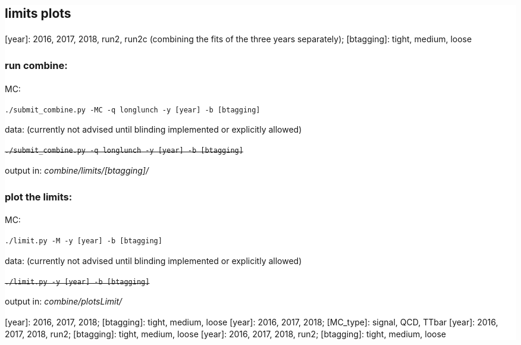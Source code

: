 
## limits plots

[year]: 2016, 2017, 2018, run2, run2c (combining the fits of the three years separately);   [btagging]: tight, medium, loose

### run combine:

MC:
```
./submit_combine.py -MC -q longlunch -y [year] -b [btagging]
```
data: (currently not advised until blinding implemented or explicitly allowed)

~~`./submit_combine.py -q longlunch -y [year] -b [btagging]`~~

output in: *combine/limits/[btagging]/*

### plot the limits:

MC:
```
./limit.py -M -y [year] -b [btagging]
```
data: (currently not advised until blinding implemented or explicitly allowed)

~~`./limit.py -y [year] -b [btagging]`~~

output in: *combine/plotsLimit/*




[year]: 2016, 2017, 2018;   [btagging]: tight, medium, loose
[year]: 2016, 2017, 2018;   [MC_type]: signal, QCD, TTbar
 [year]: 2016, 2017, 2018, run2;   [btagging]: tight, medium, loose
[year]: 2016, 2017, 2018, run2;   [btagging]: tight, medium, loose